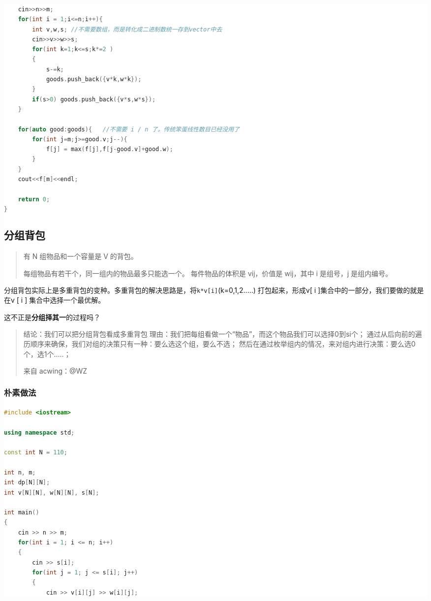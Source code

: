 ```cpp
    cin>>n>>m;
    for(int i = 1;i<=n;i++){
        int v,w,s; //不需要数组，而是转化成二进制数统一存到vector中去
        cin>>v>>w>>s;
        for(int k=1;k<=s;k*=2 )
        {
            s-=k;
            goods.push_back({v*k,w*k});
        }
        if(s>0) goods.push_back({v*s,w*s});
    }
    
    for(auto good:goods){   //不需要 i / n 了。传统笨蛋线性数目已经没用了
        for(int j=m;j>=good.v;j--){
            f[j] = max(f[j],f[j-good.v]+good.w);
        }
    }
    cout<<f[m]<<endl;
    
    return 0;
}
```

## 分组背包

> 有 N 组物品和一个容量是 V 的背包。
>
> 每组物品有若干个，同一组内的物品最多只能选一个。
> 每件物品的体积是 vij，价值是 wij，其中 i 是组号，j 是组内编号。

分组背包实际上是多重背包的变种。多重背包的解决思路是，将``k*v[i]``(k=0,1,2.....) 打包起来，形成v[ i ]集合中的一部分，我们要做的就是在v [ i ] 集合中选择一个最优解。

这不正是**分组择其一**的过程吗？

>结论：我们可以把分组背包看成多重背包
>理由：我们把每组看做一个“物品”，而这个物品我们可以选择0到si个；
>通过从后向前的遍历顺序来确保，我们对组的决策只有一种：要么选这个组，要么不选；
>然后在通过枚举组内的情况，来对组内进行决策：要么选0个，选1个.....；
>
>来自 acwing：@WZ

### 朴素做法

```cpp
#include <iostream>

using namespace std;

const int N = 110;

int n, m;
int dp[N][N];
int v[N][N], w[N][N], s[N];

int main()
{
    cin >> n >> m;
    for(int i = 1; i <= n; i++)
    {
        cin >> s[i];
        for(int j = 1; j <= s[i]; j++)
        {
            cin >> v[i][j] >> w[i][j];
```